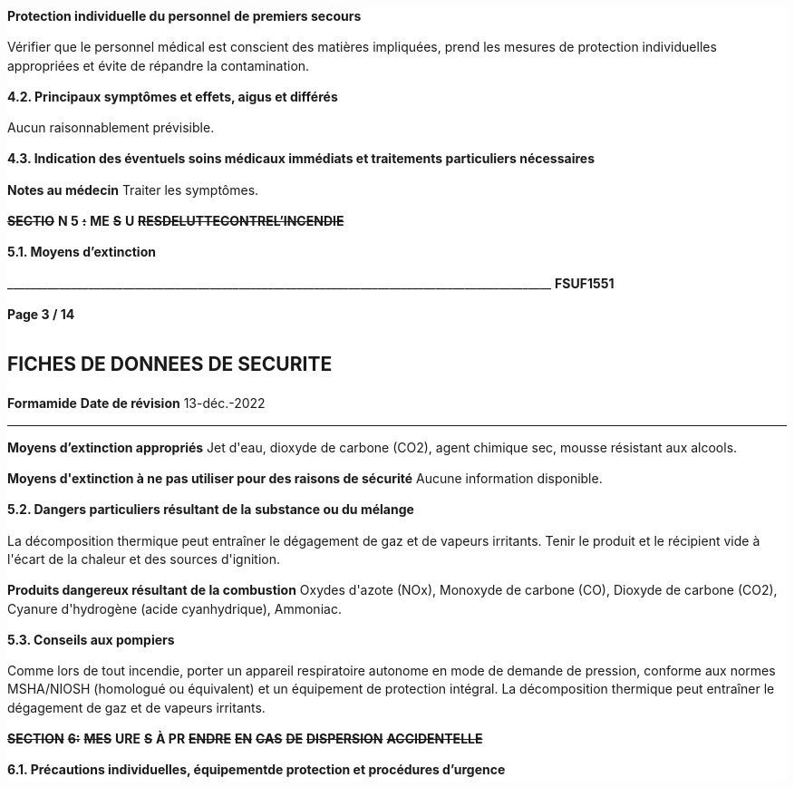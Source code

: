 
**Protection individuelle du personnel**
**de premiers secours**


Vérifier que le personnel médical est conscient des matières impliquées, prend les mesures
de protection individuelles appropriées et évite de répandre la contamination.


**4.2. Principaux symptômes et effets, aigus et différés**

Aucun raisonnablement prévisible.

**4.3. Indication des éventuels soins médicaux immédiats et traitements particuliers nécessaires**

**Notes au médecin** Traiter les symptômes.

~~**SECTIO**~~ **N 5** ~~**:**~~ **ME** ~~**S**~~ **U** ~~**RESDELUTTECONTREL’INCENDIE**~~

**5.1. Moyens d’extinction**

______________________________________________________________________________________________ **FSUF1551**

**Page  3 / 14**

## **FICHES DE DONNEES DE SECURITE**

**Formamide** **Date de révision** 13-déc.-2022

______________________________________________________________________________________________

**Moyens d’extinction appropriés**
Jet d'eau, dioxyde de carbone (CO2), agent chimique sec, mousse résistant aux alcools.

**Moyens d'extinction à ne pas utiliser pour des raisons de sécurité**
Aucune information disponible.

**5.2. Dangers particuliers résultant de la** **substance ou du mélange**

La décomposition thermique peut entraîner le dégagement de gaz et de vapeurs irritants. Tenir le produit et le récipient vide à
l'écart de la chaleur et des sources d'ignition.

**Produits dangereux résultant de la combustion**
Oxydes d'azote (NOx), Monoxyde de carbone (CO), Dioxyde de carbone (CO2), Cyanure d'hydrogène (acide cyanhydrique),
Ammoniac.

**5.3. Conseils aux pompiers**

Comme lors de tout incendie, porter un appareil respiratoire autonome en mode de demande de pression, conforme aux normes
MSHA/NIOSH (homologué ou équivalent) et un équipement de protection intégral. La décomposition thermique peut entraîner le
dégagement de gaz et de vapeurs irritants.

~~**SECTION**~~ ~~**6:**~~ ~~**MES**~~ **URE** ~~**S**~~ **À PR** ~~**ENDRE**~~ ~~**EN**~~ ~~**CAS**~~ ~~**DE**~~ ~~**DISPERSION**~~ ~~**ACCIDENTELLE**~~

**6.1. Précautions individuelles, équipementde protection et procédures d’urgence**
